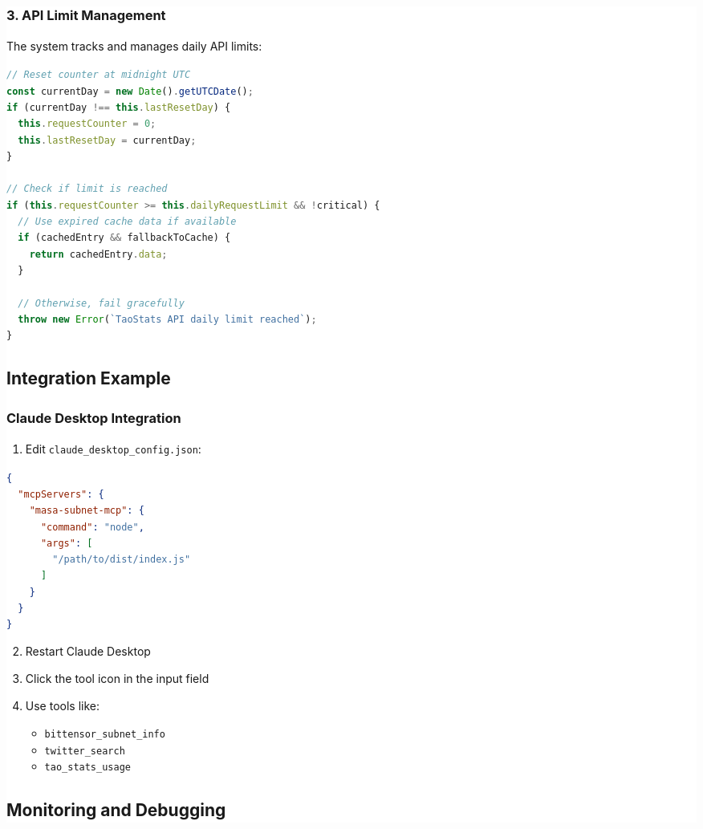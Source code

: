 ### 3. API Limit Management

The system tracks and manages daily API limits:

```typescript
// Reset counter at midnight UTC
const currentDay = new Date().getUTCDate();
if (currentDay !== this.lastResetDay) {
  this.requestCounter = 0;
  this.lastResetDay = currentDay;
}

// Check if limit is reached
if (this.requestCounter >= this.dailyRequestLimit && !critical) {
  // Use expired cache data if available
  if (cachedEntry && fallbackToCache) {
    return cachedEntry.data;
  }
  
  // Otherwise, fail gracefully
  throw new Error(`TaoStats API daily limit reached`);
}
```

## Integration Example

### Claude Desktop Integration

1. Edit `claude_desktop_config.json`:

```json
{
  "mcpServers": {
    "masa-subnet-mcp": {
      "command": "node",
      "args": [
        "/path/to/dist/index.js"
      ]
    }
  }
}
```

2. Restart Claude Desktop

3. Click the tool icon in the input field

4. Use tools like:
   - `bittensor_subnet_info`
   - `twitter_search`
   - `tao_stats_usage`

## Monitoring and Debugging
